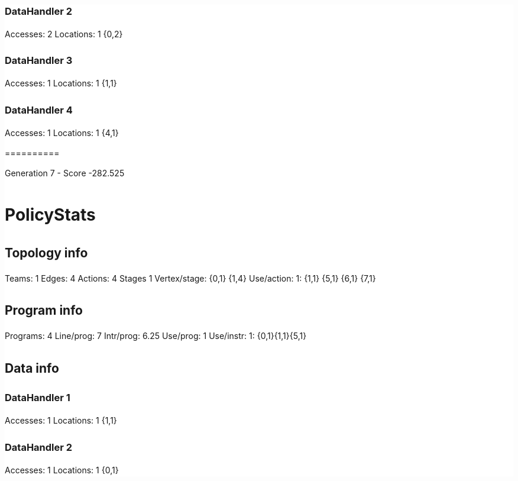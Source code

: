 ### DataHandler 2
Accesses:	2
Locations:	1
{0,2} 

### DataHandler 3
Accesses:	1
Locations:	1
{1,1} 

### DataHandler 4
Accesses:	1
Locations:	1
{4,1} 


==========

Generation 7 - Score -282.525

# PolicyStats
## Topology info
Teams:		1
Edges:		4
Actions:	4
Stages		1
Vertex/stage:	{0,1} {1,4} 
Use/action:	1: {1,1} {5,1} {6,1} {7,1} 

## Program info
Programs:	4
Line/prog:	7
Intr/prog:	6.25
Use/prog:	1
Use/instr:	1: {0,1}{1,1}{5,1}

## Data info

### DataHandler 1
Accesses:	1
Locations:	1
{1,1} 

### DataHandler 2
Accesses:	1
Locations:	1
{0,1} 
